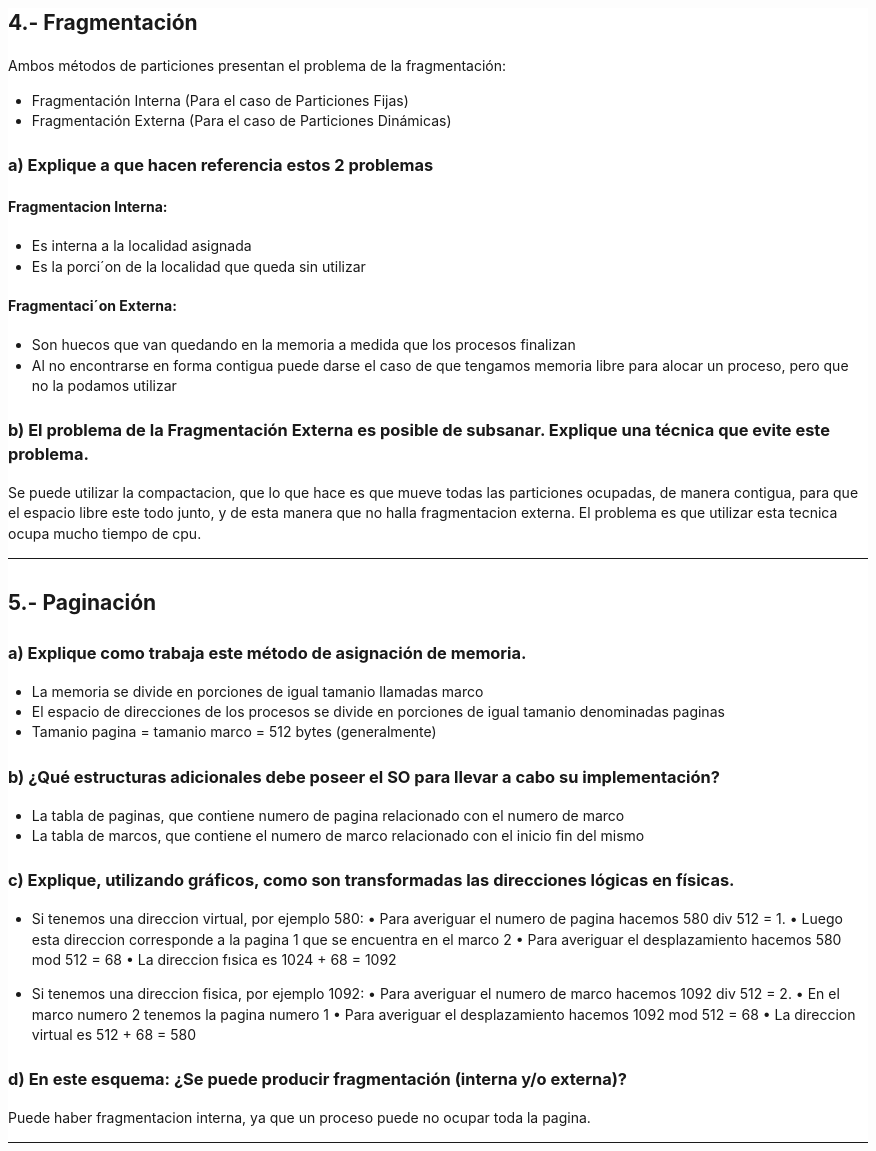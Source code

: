 ## 4.- Fragmentación
Ambos métodos de particiones presentan el problema de la fragmentación:
- Fragmentación Interna (Para el caso de Particiones Fijas)
- Fragmentación Externa (Para el caso de Particiones Dinámicas)
### a) Explique a que hacen referencia estos 2 problemas
#### Fragmentacion Interna:
- Es interna a la localidad asignada
- Es la porci´on de la localidad que queda sin utilizar
#### Fragmentaci´on Externa:
- Son huecos que van quedando en la memoria a medida que los procesos finalizan
- Al no encontrarse en forma contigua puede darse el caso de que tengamos memoria libre para alocar un proceso, pero que no la podamos utilizar

### b) El problema de la Fragmentación Externa es posible de subsanar. Explique una técnica que evite este problema.
Se puede utilizar la compactacion, que lo que hace es que mueve todas las particiones ocupadas, de manera contigua, para que el espacio libre este todo junto, y de esta manera que no halla fragmentacion externa. El problema es que utilizar esta tecnica ocupa mucho tiempo de cpu.

---
## 5.- Paginación
### a) Explique como trabaja este método de asignación de memoria.
- La memoria se divide en porciones de igual tamanio llamadas marco
- El espacio de direcciones de los procesos se divide en porciones de igual tamanio denominadas paginas
- Tamanio pagina = tamanio marco = 512 bytes (generalmente)
### b) ¿Qué estructuras adicionales debe poseer el SO para llevar a cabo su implementación?
- La tabla de paginas, que contiene numero de pagina relacionado con el numero de marco
- La tabla de marcos, que contiene el numero de marco relacionado con el inicio fin del mismo

### c) Explique, utilizando gráficos, como son transformadas las direcciones lógicas en físicas.
- Si tenemos una direccion virtual, por ejemplo 580:
• Para averiguar el numero de pagina hacemos 580 div 512 = 1.
• Luego esta direccion corresponde a la pagina 1 que se encuentra en el marco 2
• Para averiguar el desplazamiento hacemos 580 mod 512 = 68
• La direccion fısica es 1024 + 68 = 1092

- Si tenemos una direccion fisica, por ejemplo 1092:
• Para averiguar el numero de marco hacemos 1092 div 512 = 2.
• En el marco numero 2 tenemos la pagina numero 1
• Para averiguar el desplazamiento hacemos 1092 mod 512 = 68
• La direccion virtual es 512 + 68 = 580

### d) En este esquema: ¿Se puede producir fragmentación (interna y/o externa)?
Puede haber fragmentacion interna, ya que un proceso puede no ocupar toda la pagina.

---